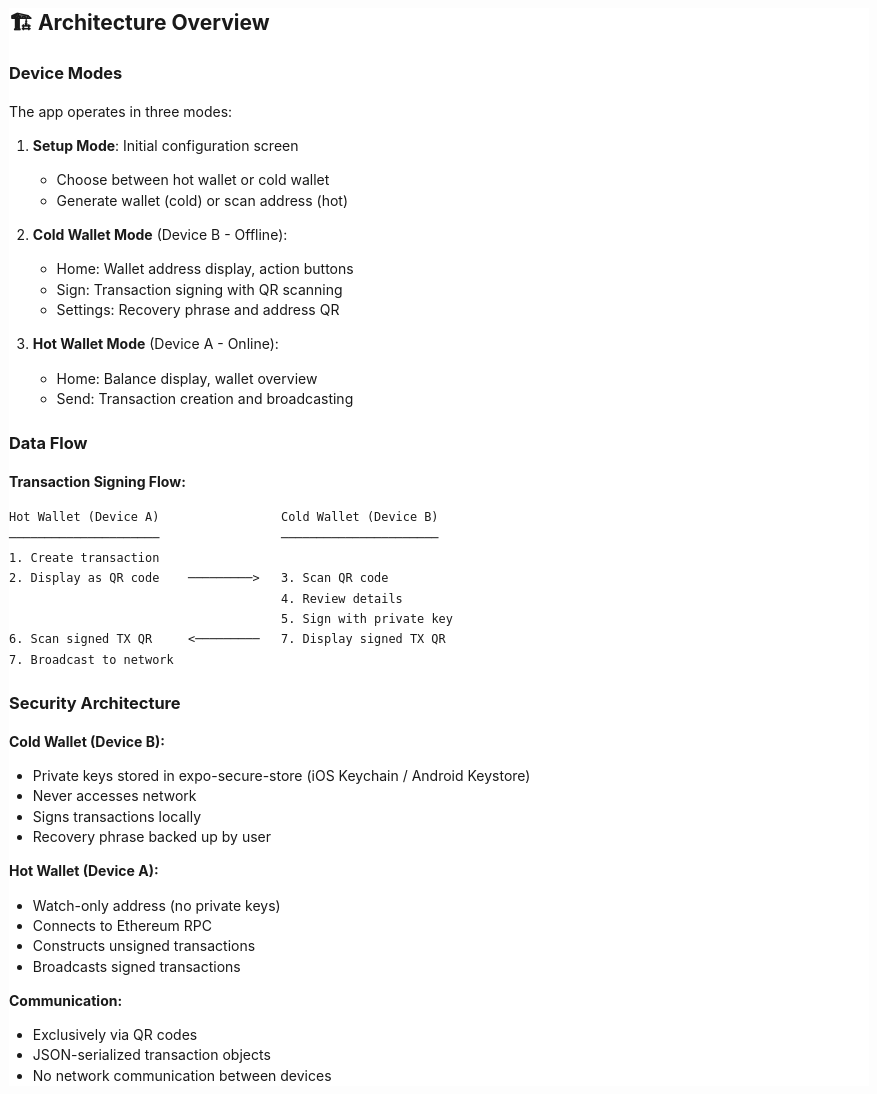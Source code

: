 ## 🏗️ Architecture Overview

### Device Modes

The app operates in three modes:

1. **Setup Mode**: Initial configuration screen

   - Choose between hot wallet or cold wallet
   - Generate wallet (cold) or scan address (hot)

2. **Cold Wallet Mode** (Device B - Offline):

   - Home: Wallet address display, action buttons
   - Sign: Transaction signing with QR scanning
   - Settings: Recovery phrase and address QR

3. **Hot Wallet Mode** (Device A - Online):
   - Home: Balance display, wallet overview
   - Send: Transaction creation and broadcasting

### Data Flow

**Transaction Signing Flow:**

```
Hot Wallet (Device A)                 Cold Wallet (Device B)
─────────────────────                 ──────────────────────
1. Create transaction
2. Display as QR code    ─────────>   3. Scan QR code
                                      4. Review details
                                      5. Sign with private key
6. Scan signed TX QR     <─────────   7. Display signed TX QR
7. Broadcast to network
```

### Security Architecture

**Cold Wallet (Device B):**

- Private keys stored in expo-secure-store (iOS Keychain / Android Keystore)
- Never accesses network
- Signs transactions locally
- Recovery phrase backed up by user

**Hot Wallet (Device A):**

- Watch-only address (no private keys)
- Connects to Ethereum RPC
- Constructs unsigned transactions
- Broadcasts signed transactions

**Communication:**

- Exclusively via QR codes
- JSON-serialized transaction objects
- No network communication between devices
